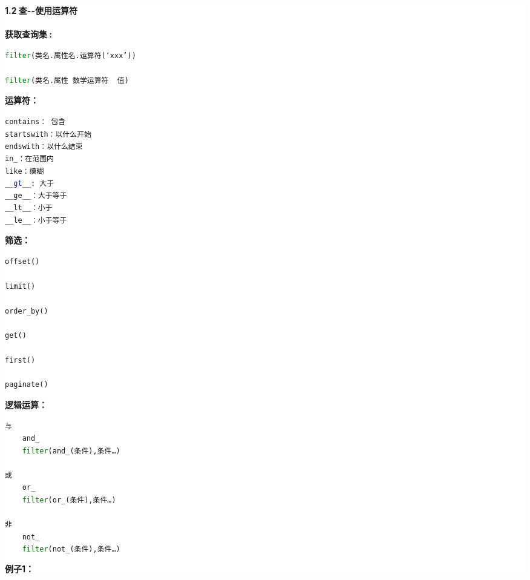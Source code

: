 #### 1.2 查--使用运算符

**获取查询集 :**
```python
filter(类名.属性名.运算符(‘xxx’))

filter(类名.属性 数学运算符  值)
```

**运算符：**

```python
contains： 包含
startswith：以什么开始
endswith：以什么结束
in_：在范围内
like：模糊
__gt__: 大于
__ge__：大于等于
__lt__：小于
__le__：小于等于
```

**筛选：**
```python
offset()

limit()

order_by()

get()

first()

paginate()
```

**逻辑运算：**

```python
与
	and_
	filter(and_(条件),条件…)

或
	or_
	filter(or_(条件),条件…)

非
	not_
	filter(not_(条件),条件…)
```


**例子1：**
